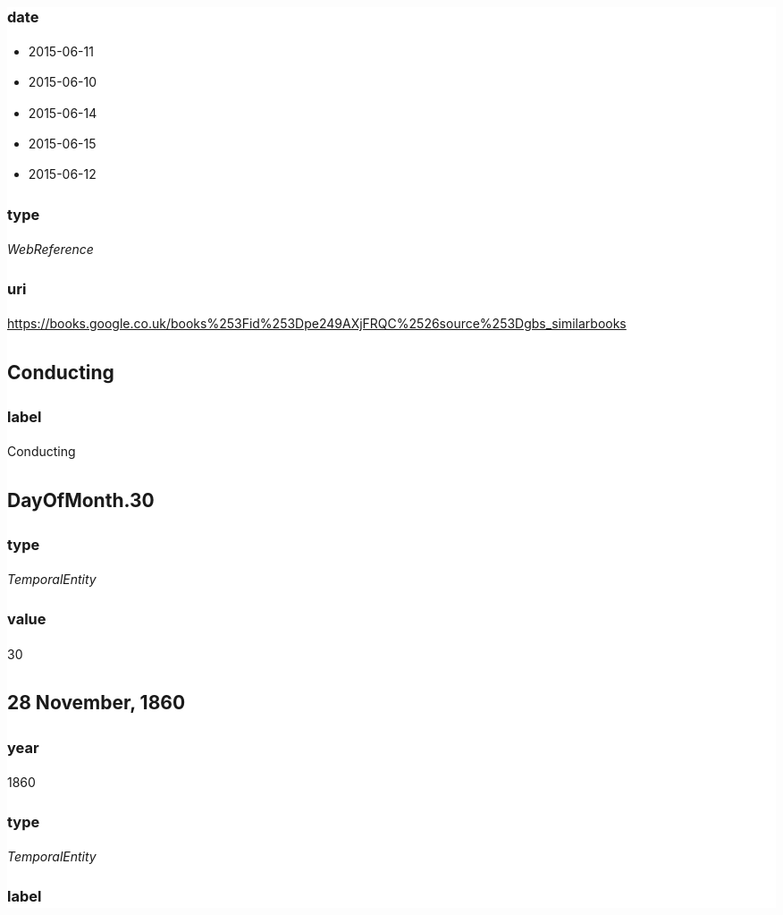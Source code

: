 ### date

 - 2015-06-11

 - 2015-06-10

 - 2015-06-14

 - 2015-06-15

 - 2015-06-12

### type


*WebReference*

### uri


https://books.google.co.uk/books%253Fid%253Dpe249AXjFRQC%2526source%253Dgbs_similarbooks

## Conducting

### label


Conducting

## DayOfMonth.30

### type


*TemporalEntity*

### value


30

## 28 November, 1860

### year


1860

### type


*TemporalEntity*

### label
